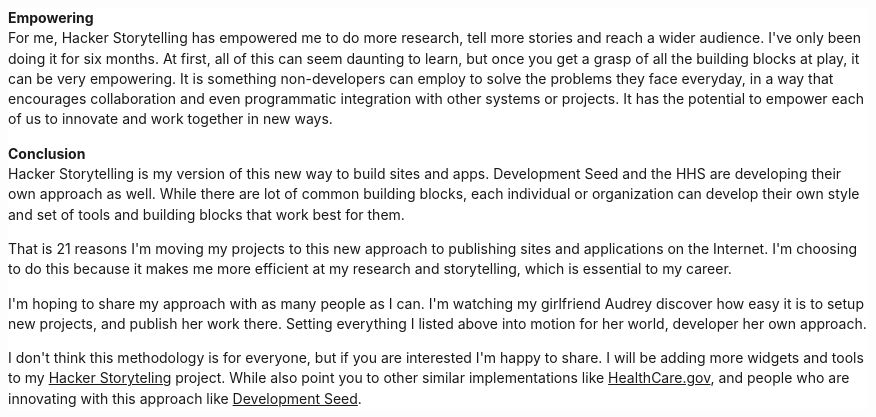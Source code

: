**Empowering**   
For me, Hacker Storytelling has empowered me to do more research, tell more stories and reach a wider audience. I've only been doing it for six months. At first, all of this can seem daunting to learn, but once you get a grasp of all the building blocks at play, it can be very empowering. It is something non-developers can employ to solve the problems they face everyday, in a way that encourages collaboration and even programmatic integration with other systems or projects. It has the potential to empower each of us to innovate and work together in new ways.

**Conclusion**  
Hacker Storytelling is my version of this new way to build sites and apps. Development Seed and the HHS are developing their own approach as well. While there are lot of common building blocks, each individual or organization can develop their own style and set of tools and building blocks that work best for them.

That is 21 reasons I'm moving my projects to this new approach to publishing sites and applications on the Internet. I'm choosing to do this because it makes me more efficient at my research and storytelling, which is essential to my career.

I'm hoping to share my approach with as many people as I can. I'm watching my girlfriend Audrey discover how easy it is to setup new projects, and publish her work there. Setting everything I listed above into motion for her world, developer her own approach.

I don't think this methodology is for everyone, but if you are interested I'm happy to share. I will be adding more widgets and tools to my [Hacker Storyteling](http://hackerstorytelling.com) project. While also point you to other similar implementations like [HealthCare.gov](http://HealthCare.gov), and people who are innovating with this approach like [Development Seed](http://developmentseed.org/).